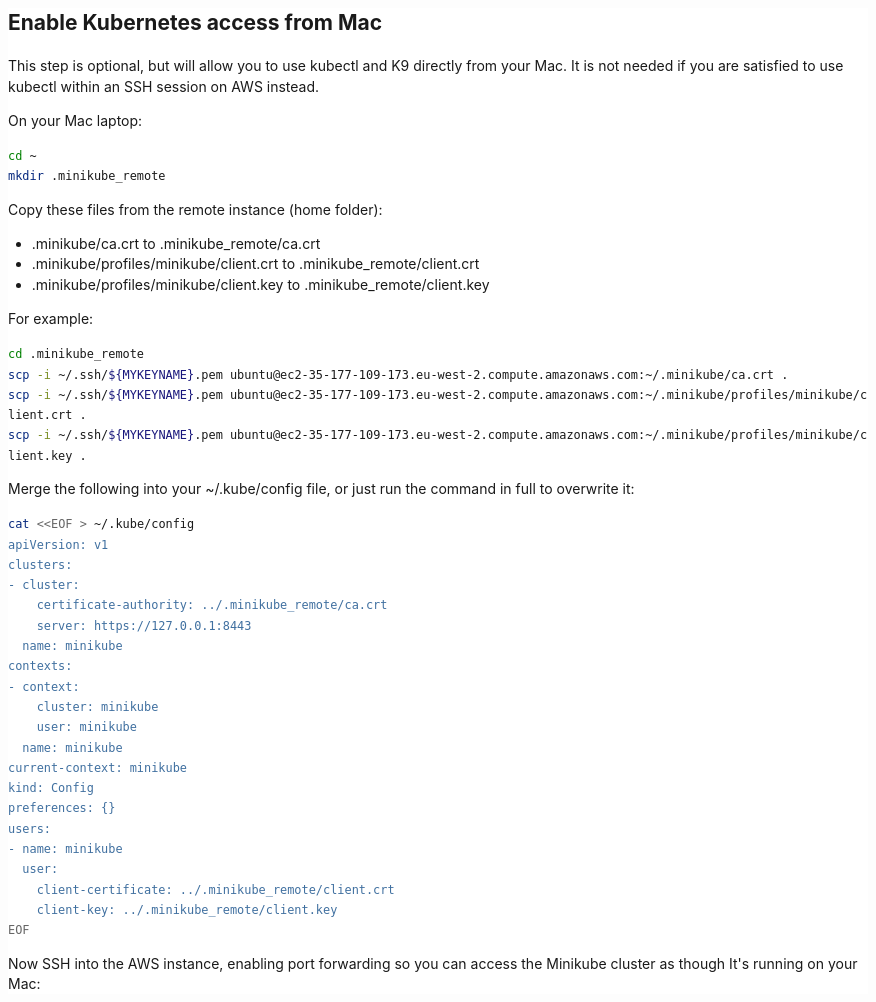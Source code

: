 ## Enable Kubernetes access from Mac

This step is optional, but will allow you to use kubectl and K9 directly from your Mac. It is not needed if you are satisfied to use kubectl within an SSH session on AWS instead.

On your Mac laptop:

```bash
cd ~
mkdir .minikube_remote
```

Copy these files from the remote instance (home folder):
- .minikube/ca.crt to .minikube_remote/ca.crt
- .minikube/profiles/minikube/client.crt to .minikube_remote/client.crt
- .minikube/profiles/minikube/client.key to .minikube_remote/client.key

For example:
```bash
cd .minikube_remote
scp -i ~/.ssh/${MYKEYNAME}.pem ubuntu@ec2-35-177-109-173.eu-west-2.compute.amazonaws.com:~/.minikube/ca.crt .
scp -i ~/.ssh/${MYKEYNAME}.pem ubuntu@ec2-35-177-109-173.eu-west-2.compute.amazonaws.com:~/.minikube/profiles/minikube/client.crt .
scp -i ~/.ssh/${MYKEYNAME}.pem ubuntu@ec2-35-177-109-173.eu-west-2.compute.amazonaws.com:~/.minikube/profiles/minikube/client.key .
```

Merge the following into your ~/.kube/config file, or just run the command in full to overwrite it:

```bash
cat <<EOF > ~/.kube/config
apiVersion: v1
clusters:
- cluster:
    certificate-authority: ../.minikube_remote/ca.crt
    server: https://127.0.0.1:8443
  name: minikube
contexts:
- context:
    cluster: minikube
    user: minikube
  name: minikube
current-context: minikube
kind: Config
preferences: {}
users:
- name: minikube
  user:
    client-certificate: ../.minikube_remote/client.crt
    client-key: ../.minikube_remote/client.key
EOF
```

Now SSH into the AWS instance, enabling port forwarding so you can access the Minikube cluster as though It's running on your Mac:
